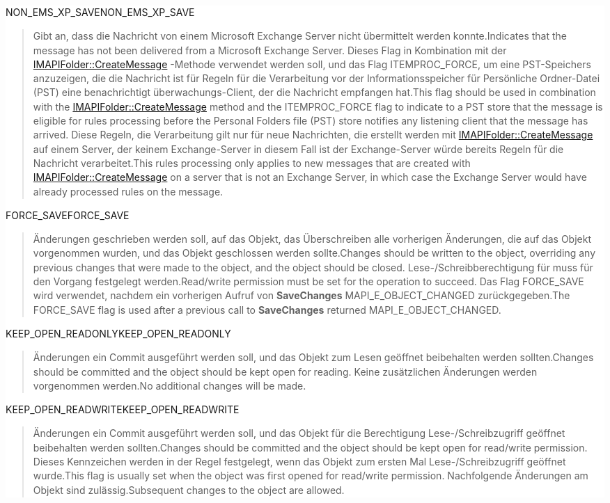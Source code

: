 <span data-ttu-id="7f8f7-110">NON_EMS_XP_SAVE</span><span class="sxs-lookup"><span data-stu-id="7f8f7-110">NON_EMS_XP_SAVE</span></span>
  
> <span data-ttu-id="7f8f7-111">Gibt an, dass die Nachricht von einem Microsoft Exchange Server nicht übermittelt werden konnte.</span><span class="sxs-lookup"><span data-stu-id="7f8f7-111">Indicates that the message has not been delivered from a Microsoft Exchange Server.</span></span> <span data-ttu-id="7f8f7-112">Dieses Flag in Kombination mit der [IMAPIFolder::CreateMessage](imapifolder-createmessage.md) -Methode verwendet werden soll, und das Flag ITEMPROC_FORCE, um eine PST-Speichers anzuzeigen, die die Nachricht ist für Regeln für die Verarbeitung vor der Informationsspeicher für Persönliche Ordner-Datei (PST) eine benachrichtigt überwachungs-Client, der die Nachricht empfangen hat.</span><span class="sxs-lookup"><span data-stu-id="7f8f7-112">This flag should be used in combination with the [IMAPIFolder::CreateMessage](imapifolder-createmessage.md) method and the ITEMPROC_FORCE flag to indicate to a PST store that the message is eligible for rules processing before the Personal Folders file (PST) store notifies any listening client that the message has arrived.</span></span> <span data-ttu-id="7f8f7-113">Diese Regeln, die Verarbeitung gilt nur für neue Nachrichten, die erstellt werden mit [IMAPIFolder::CreateMessage](imapifolder-createmessage.md) auf einem Server, der keinem Exchange-Server in diesem Fall ist der Exchange-Server würde bereits Regeln für die Nachricht verarbeitet.</span><span class="sxs-lookup"><span data-stu-id="7f8f7-113">This rules processing only applies to new messages that are created with [IMAPIFolder::CreateMessage](imapifolder-createmessage.md) on a server that is not an Exchange Server, in which case the Exchange Server would have already processed rules on the message.</span></span> 
    
<span data-ttu-id="7f8f7-114">FORCE_SAVE</span><span class="sxs-lookup"><span data-stu-id="7f8f7-114">FORCE_SAVE</span></span> 
  
> <span data-ttu-id="7f8f7-115">Änderungen geschrieben werden soll, auf das Objekt, das Überschreiben alle vorherigen Änderungen, die auf das Objekt vorgenommen wurden, und das Objekt geschlossen werden sollte.</span><span class="sxs-lookup"><span data-stu-id="7f8f7-115">Changes should be written to the object, overriding any previous changes that were made to the object, and the object should be closed.</span></span> <span data-ttu-id="7f8f7-116">Lese-/Schreibberechtigung für muss für den Vorgang festgelegt werden.</span><span class="sxs-lookup"><span data-stu-id="7f8f7-116">Read/write permission must be set for the operation to succeed.</span></span> <span data-ttu-id="7f8f7-117">Das Flag FORCE_SAVE wird verwendet, nachdem ein vorherigen Aufruf von **SaveChanges** MAPI_E_OBJECT_CHANGED zurückgegeben.</span><span class="sxs-lookup"><span data-stu-id="7f8f7-117">The FORCE_SAVE flag is used after a previous call to **SaveChanges** returned MAPI_E_OBJECT_CHANGED.</span></span> 
    
<span data-ttu-id="7f8f7-118">KEEP_OPEN_READONLY</span><span class="sxs-lookup"><span data-stu-id="7f8f7-118">KEEP_OPEN_READONLY</span></span> 
  
> <span data-ttu-id="7f8f7-119">Änderungen ein Commit ausgeführt werden soll, und das Objekt zum Lesen geöffnet beibehalten werden sollten.</span><span class="sxs-lookup"><span data-stu-id="7f8f7-119">Changes should be committed and the object should be kept open for reading.</span></span> <span data-ttu-id="7f8f7-120">Keine zusätzlichen Änderungen werden vorgenommen werden.</span><span class="sxs-lookup"><span data-stu-id="7f8f7-120">No additional changes will be made.</span></span> 
    
<span data-ttu-id="7f8f7-121">KEEP_OPEN_READWRITE</span><span class="sxs-lookup"><span data-stu-id="7f8f7-121">KEEP_OPEN_READWRITE</span></span> 
  
> <span data-ttu-id="7f8f7-122">Änderungen ein Commit ausgeführt werden soll, und das Objekt für die Berechtigung Lese-/Schreibzugriff geöffnet beibehalten werden sollten.</span><span class="sxs-lookup"><span data-stu-id="7f8f7-122">Changes should be committed and the object should be kept open for read/write permission.</span></span> <span data-ttu-id="7f8f7-123">Dieses Kennzeichen werden in der Regel festgelegt, wenn das Objekt zum ersten Mal Lese-/Schreibzugriff geöffnet wurde.</span><span class="sxs-lookup"><span data-stu-id="7f8f7-123">This flag is usually set when the object was first opened for read/write permission.</span></span> <span data-ttu-id="7f8f7-124">Nachfolgende Änderungen am Objekt sind zulässig.</span><span class="sxs-lookup"><span data-stu-id="7f8f7-124">Subsequent changes to the object are allowed.</span></span> 
    